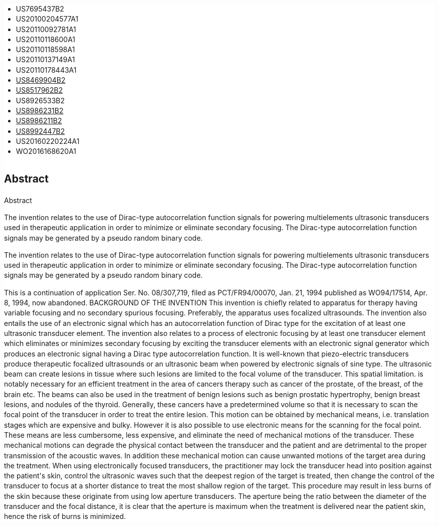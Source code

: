  * US7695437B2
 * US20100204577A1
 * US20110092781A1
 * US20110118600A1
 * US20110118598A1
 * US20110137149A1
 * US20110178443A1
 * [US8469904B2](US8469904B2.md)
 * [US8517962B2](US8517962B2.md)
 * US8926533B2
 * [US8986231B2](US8986231B2.md)
 * [US8986211B2](US8986211B2.md)
 * [US8992447B2](US8992447B2.md)
 * US20160220224A1
 * WO2016168620A1
## Abstract

Abstract

The invention relates to the use of Dirac-type autocorrelation function signals for powering multielements ultrasonic transducers used in therapeutic application in order to minimize or eliminate secondary focusing. The Dirac-type autocorrelation function signals may be generated by a pseudo random binary code.



The invention relates to the use of Dirac-type autocorrelation function signals for powering multielements ultrasonic transducers used in therapeutic application in order to minimize or eliminate secondary focusing. The Dirac-type autocorrelation function signals may be generated by a pseudo random binary code.

This is a continuation of application Ser. No. 08/307,719, filed as PCT/FR94/00070, Jan. 21, 1994 published as WO94/17514, Apr. 8, 1994, now abandoned.
BACKGROUND OF THE INVENTION
This invention is chiefly related to apparatus for therapy having variable focusing and no secondary spurious focusing.
Preferably, the apparatus uses focalized ultrasounds. The invention also entails the use of an electronic signal which has an autocorrelation function of Dirac type for the excitation of at least one ultrasonic transducer element. The invention also relates to a process of electronic focusing by at least one transducer element which eliminates or minimizes secondary focusing by exciting the transducer elements with an electronic signal generator which produces an electronic signal having a Dirac type autocorrelation function.
It is well-known that piezo-electric transducers produce therapeutic focalized ultrasounds or an ultrasonic beam when powered by electronic signals of sine type. The ultrasonic beam can create lesions in tissue where such lesions are limited to the focal volume of the transducer. This spatial limitation. is notably necessary for an efficient treatment in the area of cancers therapy such as cancer of the prostate, of the breast, of the brain etc. The beams can also be used in the treatment of benign lesions such as benign prostatic hypertrophy, benign breast lesions, and nodules of the thyroid.
Generally, these cancers have a predetermined volume so that it is necessary to scan the focal point of the transducer in order to treat the entire lesion.
This motion can be obtained by mechanical means, i.e. translation stages which are expensive and bulky. However it is also possible to use electronic means for the scanning for the focal point. These means are less cumbersome, less expensive, and eliminate the need of mechanical motions of the transducer. These mechanical motions can degrade the physical contact between the transducer and the patient and are detrimental to the proper transmission of the acoustic waves. In addition these mechanical motion can cause unwanted motions of the target area during the treatment.
When using electronically focused transducers, the practitioner may lock the transducer head into position against the patient's skin, control the ultrasonic waves such that the deepest region of the target is treated, then change the control of the transducer to focus at a shorter distance to treat the most shallow region of the target. This procedure may result in less burns of the skin because these originate from using low aperture transducers. The aperture being the ratio between the diameter of the transducer and the focal distance, it is clear that the aperture is maximum when the treatment is delivered near the patient skin, hence the risk of burns is minimized.